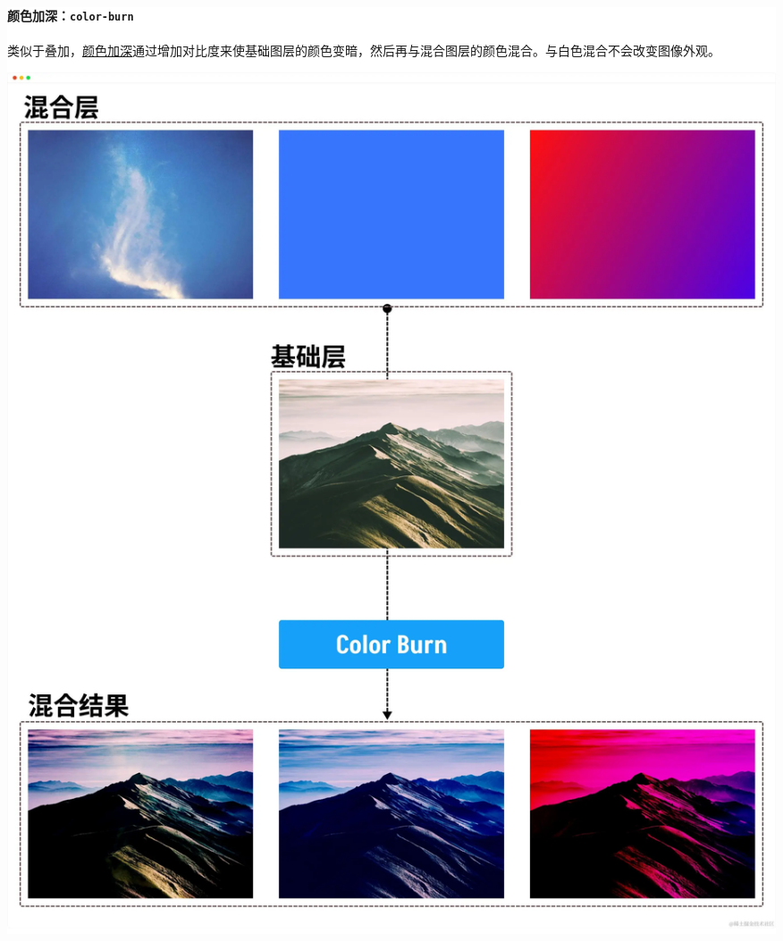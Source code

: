 #### 颜色加深：`color-burn`

  


类似于叠加，[颜色加深](https://www.w3.org/TR/compositing-1/#blendingcolorburn)通过增加对比度来使基础图层的颜色变暗，然后再与混合图层的颜色混合。与白色混合不会改变图像外观。

  


![](./images/6b40caf7b31f621a099460ed06d2c971.webp )
